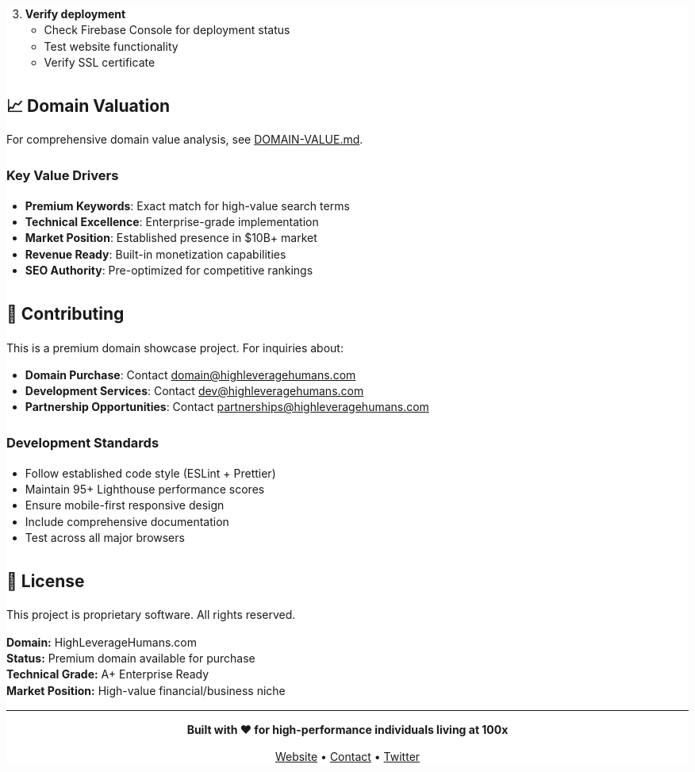 3. **Verify deployment**
   - Check Firebase Console for deployment status
   - Test website functionality
   - Verify SSL certificate

## 📈 Domain Valuation

For comprehensive domain value analysis, see [DOMAIN-VALUE.md](./DOMAIN-VALUE.md).

### Key Value Drivers
- **Premium Keywords**: Exact match for high-value search terms
- **Technical Excellence**: Enterprise-grade implementation
- **Market Position**: Established presence in $10B+ market
- **Revenue Ready**: Built-in monetization capabilities
- **SEO Authority**: Pre-optimized for competitive rankings

## 🤝 Contributing

This is a premium domain showcase project. For inquiries about:
- **Domain Purchase**: Contact domain@highleveragehumans.com
- **Development Services**: Contact dev@highleveragehumans.com
- **Partnership Opportunities**: Contact partnerships@highleveragehumans.com

### Development Standards
- Follow established code style (ESLint + Prettier)
- Maintain 95+ Lighthouse performance scores
- Ensure mobile-first responsive design
- Include comprehensive documentation
- Test across all major browsers

## 📄 License

This project is proprietary software. All rights reserved.

**Domain:** HighLeverageHumans.com  
**Status:** Premium domain available for purchase  
**Technical Grade:** A+ Enterprise Ready  
**Market Position:** High-value financial/business niche

---

<div align="center">
  <p><strong>Built with ❤️ for high-performance individuals living at 100x</strong></p>
  <p>
    <a href="https://highleveragehumans.com">Website</a> •
    <a href="mailto:hello@highleveragehumans.com">Contact</a> •
    <a href="https://twitter.com/highleveragehumans">Twitter</a>
  </p>
</div>